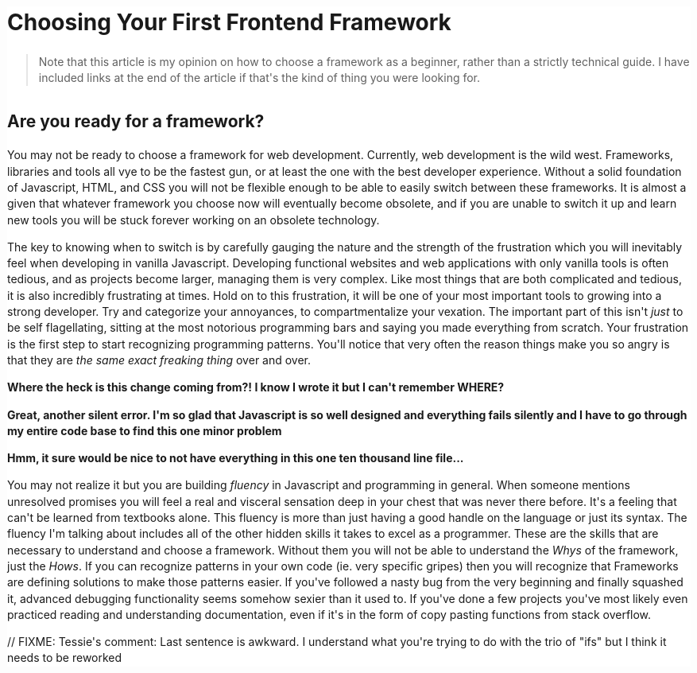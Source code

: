 # Choosing Your First Frontend Framework
> Note that this article is my opinion on how to choose a framework as a beginner, rather than a strictly technical guide. I have included links at the end of the article if that's the kind of thing you were looking for.

## Are you ready for a framework?

You may not be ready to choose a framework for web development. Currently, web development is the wild west.
Frameworks, libraries and tools all vye to be the fastest gun, or at least the one with the best developer experience. Without a solid foundation of Javascript, HTML, and CSS you will not be flexible enough to be able to easily switch between these frameworks. It is almost a given that whatever framework you choose now will eventually become obsolete, and if you are unable to switch it up and learn new tools you will be stuck forever working on an obsolete technology. 

The key to knowing when to switch is by carefully gauging the nature and the strength of the frustration which you will inevitably feel when developing in vanilla Javascript.
 Developing functional websites and web applications with only vanilla tools is often tedious, and as projects become larger, managing them is very complex. 
 Like most things that are both complicated and tedious, it is also incredibly frustrating at times. Hold on to this frustration, it will be one of your most important tools to growing into a strong developer. 
 Try and categorize your annoyances, to compartmentalize your vexation. The important part of this isn't *just* to be self flagellating, sitting at the most notorious programming bars and saying you made everything from scratch. Your frustration is the first step to start recognizing programming patterns. You'll notice that very often the reason things make you so angry is that they are *the same exact freaking thing* over and over. 


**Where the heck is this change coming from?! I know I wrote it but I can't remember WHERE?**

**Great, another silent error. I'm so glad that Javascript is so well designed and everything fails silently and I have to go through my entire code base to find this one minor problem**

**Hmm, it sure would be nice to not have everything in this one ten thousand line file...**

You may not realize it but you are building *fluency* in Javascript and programming in general. When someone mentions unresolved promises you will feel a real and visceral sensation deep in your chest that was never there before. It's a feeling that can't be learned from textbooks alone.
This fluency is more than just having a good handle on the language or just its syntax. The fluency I'm talking about includes all of the other hidden skills it takes to excel as a programmer. These are the skills that are necessary to understand and choose a framework. Without them you will not be able to understand the *Whys* of the framework, just the *Hows*. If you can recognize patterns in your own code (ie. very specific gripes) then you will recognize that Frameworks are defining solutions to make those patterns easier. If you've followed a nasty bug from the very beginning and finally squashed it, advanced debugging functionality seems somehow sexier than it used to. If you've done a few projects you've most likely even practiced reading and understanding documentation, even if it's in the form of copy pasting functions from stack overflow.

// FIXME: Tessie's comment: Last sentence is awkward. I understand what you're trying to do with the trio of "ifs" but I think it needs to be reworked

